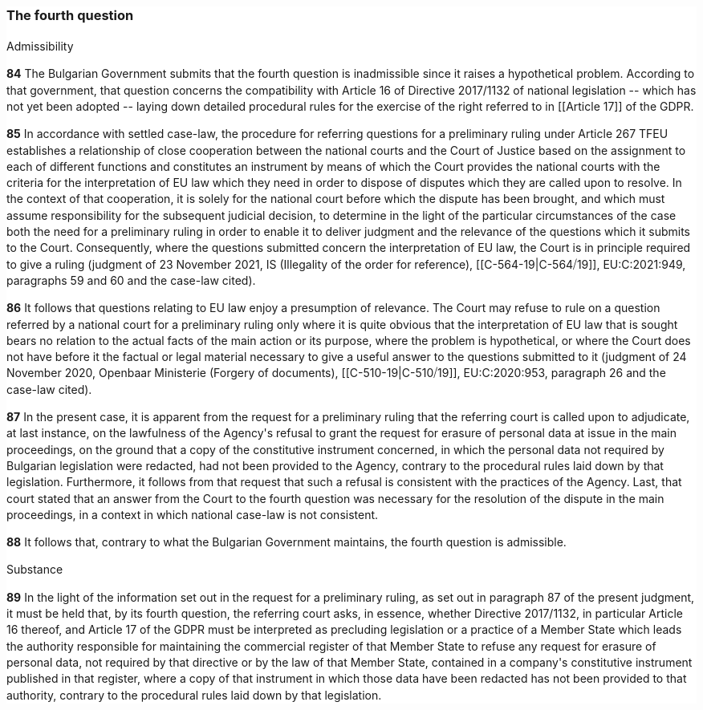 ### The fourth question

Admissibility

**84** The Bulgarian Government submits that the fourth question is inadmissible since it raises a hypothetical problem. According to that government, that question concerns the compatibility with Article 16 of Directive 2017/1132 of national legislation -- which has not yet been adopted -- laying down detailed procedural rules for the exercise of the right referred to in [[Article 17]] of the GDPR.

**85** In accordance with settled case-law, the procedure for referring questions for a preliminary ruling under Article 267 TFEU establishes a relationship of close cooperation between the national courts and the Court of Justice based on the assignment to each of different functions and constitutes an instrument by means of which the Court provides the national courts with the criteria for the interpretation of EU law which they need in order to dispose of disputes which they are called upon to resolve. In the context of that cooperation, it is solely for the national court before which the dispute has been brought, and which must assume responsibility for the subsequent judicial decision, to determine in the light of the particular circumstances of the case both the need for a preliminary ruling in order to enable it to deliver judgment and the relevance of the questions which it submits to the Court. Consequently, where the questions submitted concern the interpretation of EU law, the Court is in principle required to give a ruling (judgment of 23 November 2021, IS (Illegality of the order for reference), [[C-564-19|C-564⧸19]], EU:C:2021:949, paragraphs 59 and 60 and the case-law cited).

**86** It follows that questions relating to EU law enjoy a presumption of relevance. The Court may refuse to rule on a question referred by a national court for a preliminary ruling only where it is quite obvious that the interpretation of EU law that is sought bears no relation to the actual facts of the main action or its purpose, where the problem is hypothetical, or where the Court does not have before it the factual or legal material necessary to give a useful answer to the questions submitted to it (judgment of 24 November 2020, Openbaar Ministerie (Forgery of documents), [[C-510-19|C-510⧸19]], EU:C:2020:953, paragraph 26 and the case-law cited).

**87** In the present case, it is apparent from the request for a preliminary ruling that the referring court is called upon to adjudicate, at last instance, on the lawfulness of the Agency's refusal to grant the request for erasure of personal data at issue in the main proceedings, on the ground that a copy of the constitutive instrument concerned, in which the personal data not required by Bulgarian legislation were redacted, had not been provided to the Agency, contrary to the procedural rules laid down by that legislation. Furthermore, it follows from that request that such a refusal is consistent with the practices of the Agency. Last, that court stated that an answer from the Court to the fourth question was necessary for the resolution of the dispute in the main proceedings, in a context in which national case-law is not consistent.

**88** It follows that, contrary to what the Bulgarian Government maintains, the fourth question is admissible.

Substance

**89** In the light of the information set out in the request for a preliminary ruling, as set out in paragraph 87 of the present judgment, it must be held that, by its fourth question, the referring court asks, in essence, whether Directive 2017/1132, in particular Article 16 thereof, and Article 17 of the GDPR must be interpreted as precluding legislation or a practice of a Member State which leads the authority responsible for maintaining the commercial register of that Member State to refuse any request for erasure of personal data, not required by that directive or by the law of that Member State, contained in a company's constitutive instrument published in that register, where a copy of that instrument in which those data have been redacted has not been provided to that authority, contrary to the procedural rules laid down by that legislation.
